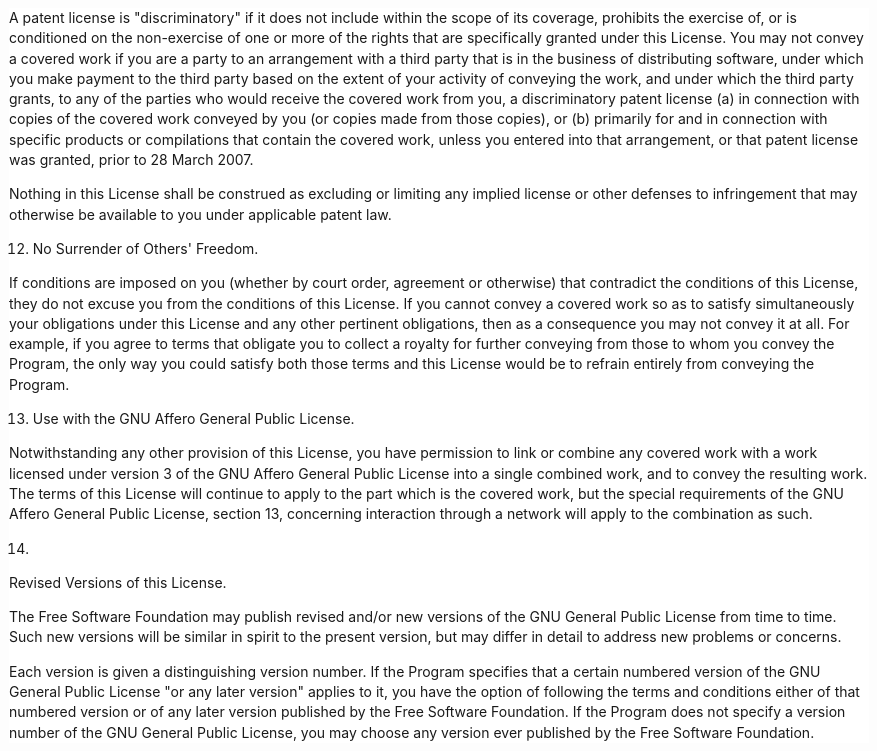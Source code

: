    A patent license is
"discriminatory" if it does not include within the scope of its coverage,
prohibits the exercise of, or is conditioned on the non-exercise of one or more
of the rights that are specifically granted under this License. You may not
convey a covered work if you are a party to an arrangement with a third party
that is in the business of distributing software, under which you make payment to
the third party based on the extent of your activity of conveying the work, and
under which the third party grants, to any of the parties who would receive the
covered work from you, a discriminatory patent license (a) in connection with
copies of the covered work conveyed by you (or copies made from those copies), or
(b) primarily for and in connection with specific products or compilations that
contain the covered work, unless you entered into that arrangement, or that
patent license was granted, prior to 28 March 2007.

   Nothing in this License
shall be construed as excluding or limiting any implied license or other defenses
to infringement that may otherwise be available to you under applicable patent
law.

   12. No Surrender of Others' Freedom.

   If conditions are imposed on
you (whether by court order, agreement or otherwise) that contradict the
conditions of this License, they do not excuse you from the conditions of this
License. If you cannot convey a covered work so as to satisfy simultaneously your
obligations under this License and any other pertinent obligations, then as a
consequence you may not convey it at all. For example, if you agree to terms that
obligate you to collect a royalty for further conveying from those to whom you
convey the Program, the only way you could satisfy both those terms and this
License would be to refrain entirely from conveying the Program.

   13. Use with
the GNU Affero General Public License.

   Notwithstanding any other provision of
this License, you have permission to link or combine any covered work with a work
licensed under version 3 of the GNU Affero General Public License into a single
combined work, and to convey the resulting work. The terms of this License will
continue to apply to the part which is the covered work, but the special
requirements of the GNU Affero General Public License, section 13, concerning
interaction through a network will apply to the combination as such.

   14.
Revised Versions of this License.

   The Free Software Foundation may publish
revised and/or new versions of the GNU General Public License from time to time.
Such new versions will be similar in spirit to the present version, but may
differ in detail to address new problems or concerns.

   Each version is given a
distinguishing version number. If the Program specifies that a certain numbered
version of the GNU General Public License "or any later version" applies to it,
you have the option of following the terms and conditions either of that numbered
version or of any later version published by the Free Software Foundation. If the
Program does not specify a version number of the GNU General Public License, you
may choose any version ever published by the Free Software Foundation.
